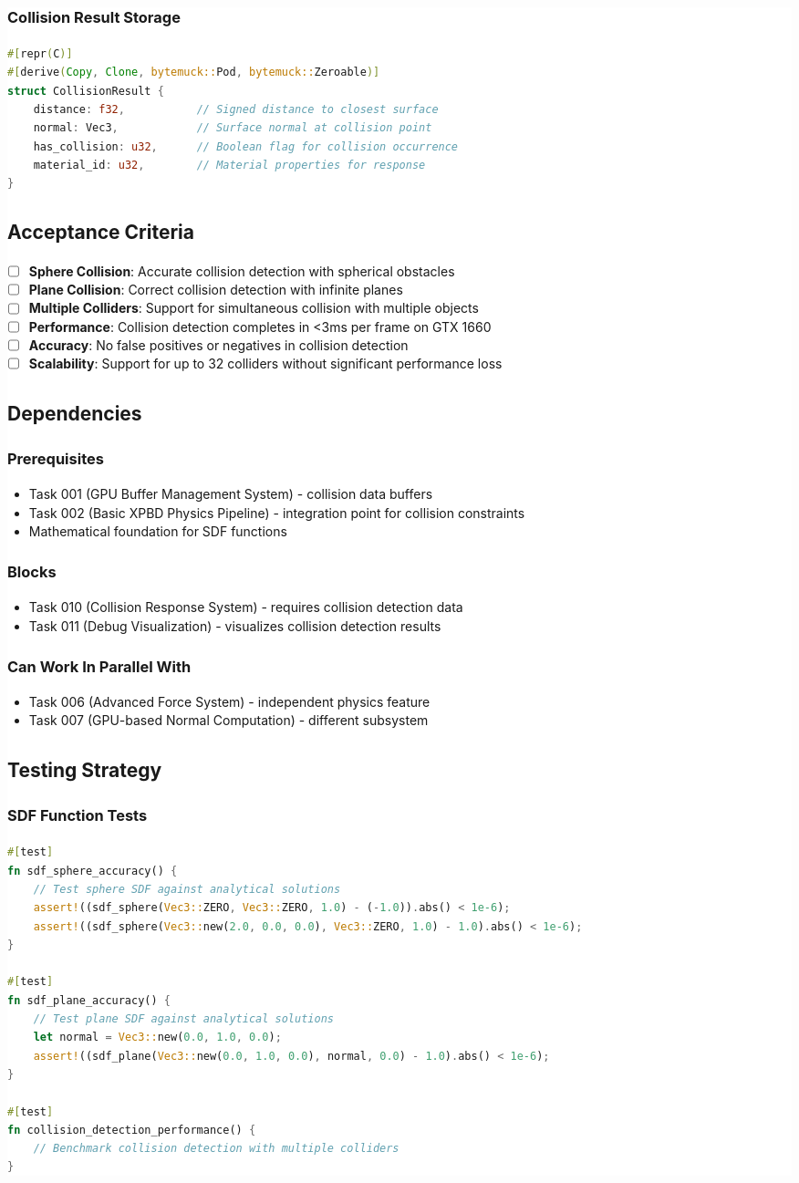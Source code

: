 ### Collision Result Storage
```rust
#[repr(C)]
#[derive(Copy, Clone, bytemuck::Pod, bytemuck::Zeroable)]
struct CollisionResult {
    distance: f32,           // Signed distance to closest surface
    normal: Vec3,            // Surface normal at collision point
    has_collision: u32,      // Boolean flag for collision occurrence
    material_id: u32,        // Material properties for response
}
```

## Acceptance Criteria

- [ ] **Sphere Collision**: Accurate collision detection with spherical obstacles
- [ ] **Plane Collision**: Correct collision detection with infinite planes
- [ ] **Multiple Colliders**: Support for simultaneous collision with multiple objects
- [ ] **Performance**: Collision detection completes in <3ms per frame on GTX 1660
- [ ] **Accuracy**: No false positives or negatives in collision detection
- [ ] **Scalability**: Support for up to 32 colliders without significant performance loss

## Dependencies

### Prerequisites
- Task 001 (GPU Buffer Management System) - collision data buffers
- Task 002 (Basic XPBD Physics Pipeline) - integration point for collision constraints
- Mathematical foundation for SDF functions

### Blocks
- Task 010 (Collision Response System) - requires collision detection data
- Task 011 (Debug Visualization) - visualizes collision detection results

### Can Work In Parallel With
- Task 006 (Advanced Force System) - independent physics feature
- Task 007 (GPU-based Normal Computation) - different subsystem

## Testing Strategy

### SDF Function Tests
```rust
#[test]
fn sdf_sphere_accuracy() {
    // Test sphere SDF against analytical solutions
    assert!((sdf_sphere(Vec3::ZERO, Vec3::ZERO, 1.0) - (-1.0)).abs() < 1e-6);
    assert!((sdf_sphere(Vec3::new(2.0, 0.0, 0.0), Vec3::ZERO, 1.0) - 1.0).abs() < 1e-6);
}

#[test]
fn sdf_plane_accuracy() {
    // Test plane SDF against analytical solutions
    let normal = Vec3::new(0.0, 1.0, 0.0);
    assert!((sdf_plane(Vec3::new(0.0, 1.0, 0.0), normal, 0.0) - 1.0).abs() < 1e-6);
}

#[test]
fn collision_detection_performance() {
    // Benchmark collision detection with multiple colliders
}
```
